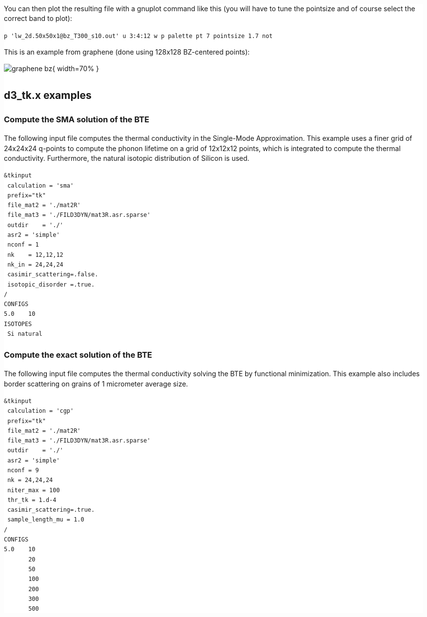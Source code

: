 You can then plot the resulting file with a gnuplot command like this (you will have to tune the pointsize and of course select the correct band to plot):
```
p 'lw_2d.50x50x1@bz_T300_s10.out' u 3:4:12 w p palette pt 7 pointsize 1.7 not
```

This is an example from graphene (done using 128x128 BZ-centered points):

![graphene bz](images/graphene-bz.png){ width=70% }


## d3_tk.x examples

### Compute the SMA solution of the BTE
The following input file computes the thermal conductivity in the Single-Mode Approximation. This example uses a finer grid of 24x24x24 q-points to compute the phonon lifetime on a grid of 12x12x12 points, which is integrated to compute the thermal conductivity. Furthermore, the natural isotopic distribution of Silicon is used.
```
&tkinput 
 calculation = 'sma' 
 prefix="tk"
 file_mat2 = './mat2R' 
 file_mat3 = './FILD3DYN/mat3R.asr.sparse' 
 outdir    = './' 
 asr2 = 'simple' 
 nconf = 1
 nk    = 12,12,12
 nk_in = 24,24,24
 casimir_scattering=.false. 
 isotopic_disorder =.true.
/ 
CONFIGS 
5.0    10 
ISOTOPES 
 Si natural
```

### Compute the exact solution of the BTE
The following input file computes the thermal conductivity solving the BTE by functional minimization. This example also includes border scattering on grains of 1 micrometer average size.
```
&tkinput 
 calculation = 'cgp' 
 prefix="tk"
 file_mat2 = './mat2R' 
 file_mat3 = './FILD3DYN/mat3R.asr.sparse' 
 outdir    = './' 
 asr2 = 'simple' 
 nconf = 9
 nk = 24,24,24
 niter_max = 100
 thr_tk = 1.d-4
 casimir_scattering=.true. 
 sample_length_mu = 1.0 
/ 
CONFIGS 
5.0    10 
       20 
       50 
       100 
       200 
       300 
       500 
```